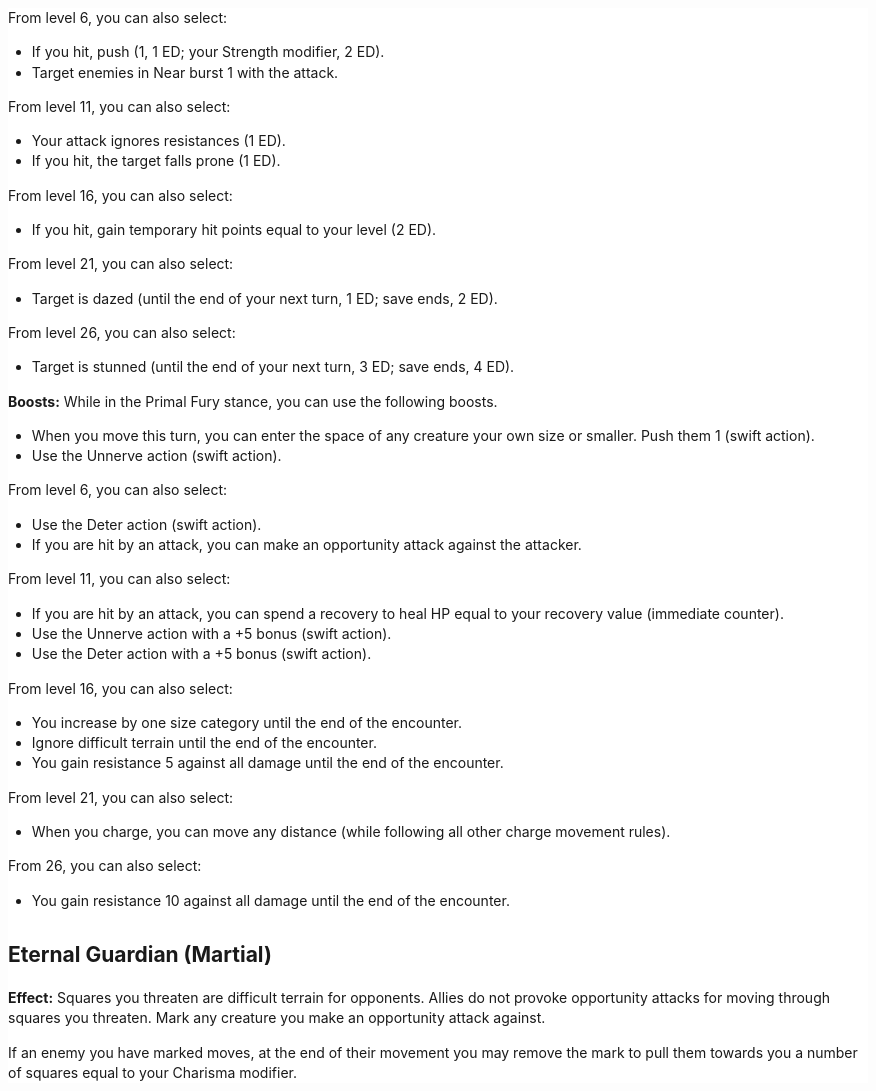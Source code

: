 From level 6, you can also select: 

*  If you hit, push (1, 1 ED; your Strength modifier, 2 ED).
*  Target enemies in Near burst 1 with the attack. 

From level 11, you can also select:

* Your attack ignores resistances (1 ED).
* If you hit, the target falls prone (1 ED).

From level 16, you can also select: 

* If you hit, gain temporary hit points equal to your level (2 ED).

From level 21, you can also select:

* Target is dazed (until the end of your next turn, 1 ED; save ends, 2 ED).

From level 26, you can also select: 

* Target is stunned (until the end of your next turn, 3 ED; save ends, 4 ED).

**Boosts:** While in the Primal Fury stance, you can use the following boosts. 

* When you move this turn, you can enter the space of any creature your own size or smaller. Push them 1 (swift action). 
* Use the Unnerve action (swift action). 

From level 6, you can also select: 

* Use the Deter action (swift action). 
* If you are hit by an attack, you can make an opportunity attack against the attacker.

From level 11, you can also select:

* If you are hit by an attack, you can spend a recovery to heal HP equal to your recovery value (immediate counter).  
* Use the Unnerve action with a +5 bonus (swift action). 
* Use the Deter action with a +5 bonus (swift action). 

From level 16, you can also select: 

* You increase by one size category until the end of the encounter. 
* Ignore difficult terrain until the end of the encounter.
* You gain resistance 5 against all damage until the end of the encounter. 

From level 21, you can also select:

* When you charge, you can move any distance (while following all other charge movement rules).

From 26, you can also select: 

* You gain resistance 10 against all damage until the end of the encounter. 

## Eternal Guardian (Martial)

**Effect:** Squares you threaten are difficult terrain for opponents. Allies do not provoke opportunity attacks for moving through squares you threaten. Mark any creature you make an opportunity attack against. 

If an enemy you have marked moves, at the end of their movement you may remove the mark to pull them towards you a number of squares equal to your Charisma modifier. 
